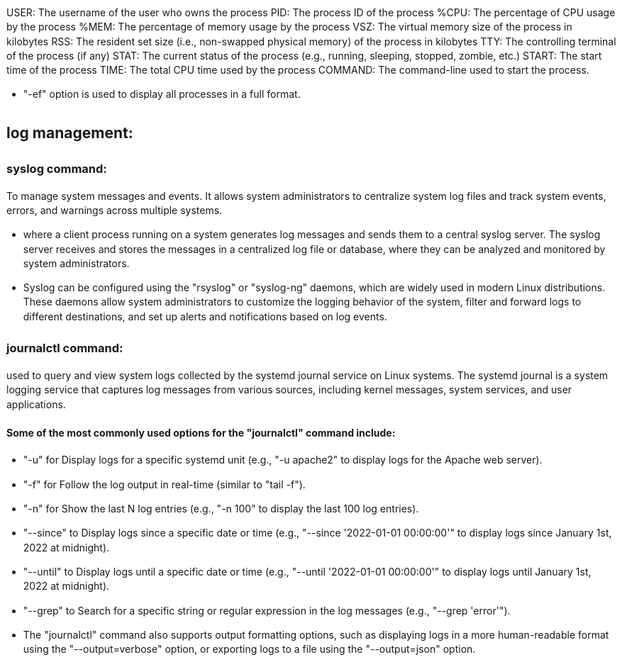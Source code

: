 USER: The username of the user who owns the process
PID: The process ID of the process
%CPU: The percentage of CPU usage by the process
%MEM: The percentage of memory usage by the process
VSZ: The virtual memory size of the process in kilobytes
RSS: The resident set size (i.e., non-swapped physical memory) of the process in kilobytes
TTY: The controlling terminal of the process (if any)
STAT: The current status of the process (e.g., running, sleeping, stopped, zombie, etc.)
START: The start time of the process
TIME: The total CPU time used by the process
COMMAND: The command-line used to start the process.

- "-ef" option is used to display all processes in a full format.

## log management:

### syslog command:
To manage system messages and events. It allows system administrators to centralize system log files and track system events, errors, and warnings across multiple systems.

- where a client process running on a system generates log messages and sends them to a central syslog server. The syslog server receives and stores the messages in a centralized log file or database, where they can be analyzed and monitored by system administrators.

- Syslog can be configured using the "rsyslog" or "syslog-ng" daemons, which are widely used in modern Linux distributions. These daemons allow system administrators to customize the logging behavior of the system, filter and forward logs to different destinations, and set up alerts and notifications based on log events.

### journalctl command:
used to query and view system logs collected by the systemd journal service on Linux systems. The systemd journal is a system logging service that captures log messages from various sources, including kernel messages, system services, and user applications.

#### Some of the most commonly used options for the "journalctl" command include:

- "-u" for Display logs for a specific systemd unit (e.g., "-u apache2" to display logs for the Apache web server).
- "-f" for Follow the log output in real-time (similar to "tail -f").
- "-n" for Show the last N log entries (e.g., "-n 100" to display the last 100 log entries).
- "--since" to Display logs since a specific date or time (e.g., "--since '2022-01-01 00:00:00'" to display logs since January 1st, 2022 at midnight).
- "--until" to Display logs until a specific date or time (e.g., "--until '2022-01-01 00:00:00'" to display logs until January 1st, 2022 at midnight).
- "--grep" to Search for a specific string or regular expression in the log messages (e.g., "--grep 'error'").


- The "journalctl" command also supports output formatting options, such as displaying logs in a more human-readable format using the "--output=verbose" option, or exporting logs to a file using the "--output=json" option.
